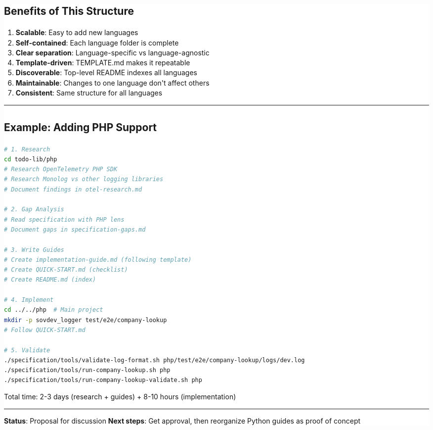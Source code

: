 
## Benefits of This Structure

1. **Scalable**: Easy to add new languages
2. **Self-contained**: Each language folder is complete
3. **Clear separation**: Language-specific vs language-agnostic
4. **Template-driven**: TEMPLATE.md makes it repeatable
5. **Discoverable**: Top-level README indexes all languages
6. **Maintainable**: Changes to one language don't affect others
7. **Consistent**: Same structure for all languages

---

## Example: Adding PHP Support

```bash
# 1. Research
cd todo-lib/php
# Research OpenTelemetry PHP SDK
# Research Monolog vs other logging libraries
# Document findings in otel-research.md

# 2. Gap Analysis
# Read specification with PHP lens
# Document gaps in specification-gaps.md

# 3. Write Guides
# Create implementation-guide.md (following template)
# Create QUICK-START.md (checklist)
# Create README.md (index)

# 4. Implement
cd ../../php  # Main project
mkdir -p sovdev_logger test/e2e/company-lookup
# Follow QUICK-START.md

# 5. Validate
./specification/tools/validate-log-format.sh php/test/e2e/company-lookup/logs/dev.log
./specification/tools/run-company-lookup.sh php
./specification/tools/run-company-lookup-validate.sh php
```

Total time: 2-3 days (research + guides) + 8-10 hours (implementation)

---

**Status**: Proposal for discussion
**Next steps**: Get approval, then reorganize Python guides as proof of concept
